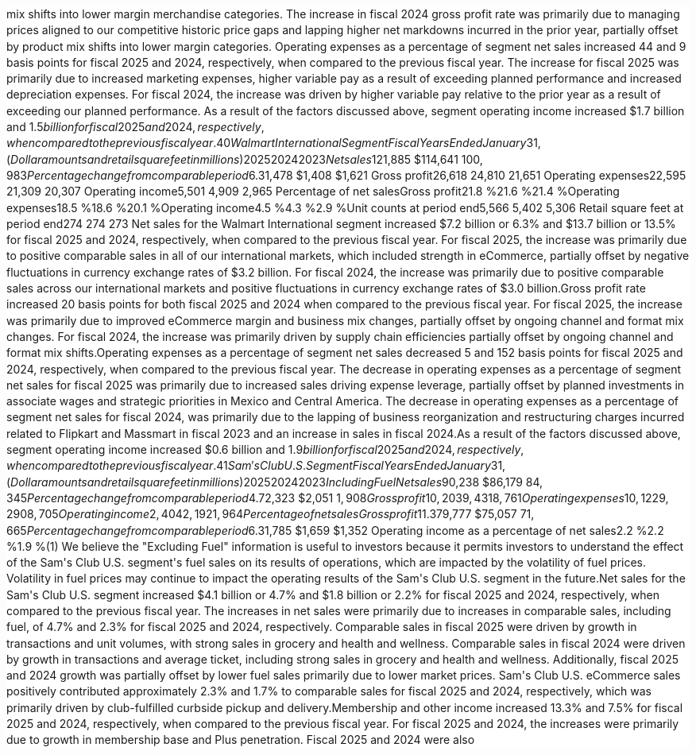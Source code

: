 mix shifts into lower margin merchandise categories. The increase in fiscal 2024 gross profit rate was primarily due to managing prices aligned to our competitive historic price gaps and lapping higher net markdowns incurred in the prior year, partially offset by product mix shifts into lower margin categories. Operating expenses as a percentage of segment net sales increased 44 and 9 basis points for fiscal 2025 and 2024, respectively, when compared to the previous fiscal year. The increase for fiscal 2025 was primarily due to increased marketing expenses, higher variable pay as a result of exceeding planned performance and increased depreciation expenses. For fiscal 2024, the increase was driven by higher variable pay relative to the prior year as a result of exceeding our planned performance. As a result of the factors discussed above, segment operating income increased $1.7 billion and $1.5 billion for fiscal 2025 and 2024, respectively, when compared to the previous fiscal year.40Walmart International Segment Fiscal Years Ended January 31,(Dollar amounts and retail square feet in millions)202520242023Net sales$121,885 $114,641 $100,983 Percentage change from comparable period6.3 %13.5 %— %Membership and other income$1,478 $1,408 $1,621 Gross profit26,618 24,810 21,651 Operating expenses22,595 21,309 20,307 Operating income5,501 4,909 2,965 Percentage of net salesGross profit21.8 %21.6 %21.4 %Operating expenses18.5 %18.6 %20.1 %Operating income4.5 %4.3 %2.9 %Unit counts at period end5,566 5,402 5,306 Retail square feet at period end274 274 273 Net sales for the Walmart International segment increased $7.2 billion or 6.3% and $13.7 billion or 13.5% for fiscal 2025 and 2024, respectively, when compared to the previous fiscal year. For fiscal 2025, the increase was primarily due to positive comparable sales in all of our international markets, which included strength in eCommerce, partially offset by negative fluctuations in currency exchange rates of $3.2 billion. For fiscal 2024, the increase was primarily due to positive comparable sales across our international markets and positive fluctuations in currency exchange rates of $3.0 billion.Gross profit rate increased 20 basis points for both fiscal 2025 and 2024 when compared to the previous fiscal year. For fiscal 2025, the increase was primarily due to improved eCommerce margin and business mix changes, partially offset by ongoing channel and format mix changes. For fiscal 2024, the increase was primarily driven by supply chain efficiencies partially offset by ongoing channel and format mix shifts.Operating expenses as a percentage of segment net sales decreased 5 and 152 basis points for fiscal 2025 and 2024, respectively, when compared to the previous fiscal year. The decrease in operating expenses as a percentage of segment net sales for fiscal 2025 was primarily due to increased sales driving expense leverage, partially offset by planned investments in associate wages and strategic priorities in Mexico and Central America. The decrease in operating expenses as a percentage of segment net sales for fiscal 2024, was primarily due to the lapping of business reorganization and restructuring charges incurred related to Flipkart and Massmart in fiscal 2023 and an increase in sales in fiscal 2024.As a result of the factors discussed above, segment operating income increased $0.6 billion and $1.9 billion for fiscal 2025 and 2024, respectively, when compared to the previous fiscal year.41Sam's Club U.S. Segment Fiscal Years Ended January 31,(Dollar amounts and retail square feet in millions)202520242023Including FuelNet sales$90,238 $86,179 $84,345 Percentage change from comparable period4.7 %2.2 %14.7 %Calendar comparable sales increase4.7 %2.3 %14.6 %Membership and other income$2,323 $2,051 $1,908 Gross profit10,203 9,431 8,761 Operating expenses10,122 9,290 8,705 Operating income2,404 2,192 1,964 Percentage of net salesGross profit11.3 %10.9 %10.4 %Operating expenses11.2 %10.8 %10.3 %Operating income2.7 %2.5 %2.3 %Unit counts at period end600 599 600 Retail square feet at period end80 80 80 Excluding Fuel (1)Net sales$79,777 $75,057 $71,665 Percentage change from comparable period6.3 %4.7 %10.5 %Operating income$1,785 $1,659 $1,352 Operating income as a percentage of net sales2.2 %2.2 %1.9 %(1) We believe the "Excluding Fuel" information is useful to investors because it permits investors to understand the effect of the Sam's Club U.S. segment's fuel sales on its results of operations, which are impacted by the volatility of fuel prices. Volatility in fuel prices may continue to impact the operating results of the Sam's Club U.S. segment in the future.Net sales for the Sam's Club U.S. segment increased $4.1 billion or 4.7% and $1.8 billion or 2.2% for fiscal 2025 and 2024, respectively, when compared to the previous fiscal year. The increases in net sales were primarily due to increases in comparable sales, including fuel, of 4.7% and 2.3% for fiscal 2025 and 2024, respectively. Comparable sales in fiscal 2025 were driven by growth in transactions and unit volumes, with strong sales in grocery and health and wellness. Comparable sales in fiscal 2024 were driven by growth in transactions and average ticket, including strong sales in grocery and health and wellness. Additionally, fiscal 2025 and 2024 growth was partially offset by lower fuel sales primarily due to lower market prices. Sam's Club U.S. eCommerce sales positively contributed approximately 2.3% and 1.7% to comparable sales for fiscal 2025 and 2024, respectively, which was primarily driven by club-fulfilled curbside pickup and delivery.Membership and other income increased 13.3% and 7.5% for fiscal 2025 and 2024, respectively, when compared to the previous fiscal year. For fiscal 2025 and 2024, the increases were primarily due to growth in membership base and Plus penetration. Fiscal 2025 and 2024 were also
